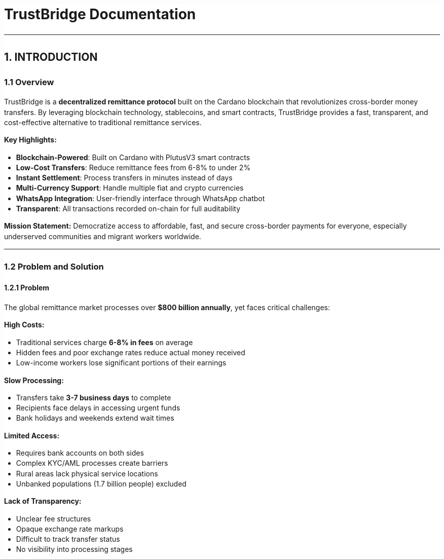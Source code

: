 # TrustBridge Documentation

---

## 1. INTRODUCTION

### 1.1 Overview

TrustBridge is a **decentralized remittance protocol** built on the Cardano blockchain that revolutionizes cross-border money transfers. By leveraging blockchain technology, stablecoins, and smart contracts, TrustBridge provides a fast, transparent, and cost-effective alternative to traditional remittance services.

**Key Highlights:**
- **Blockchain-Powered**: Built on Cardano with PlutusV3 smart contracts
- **Low-Cost Transfers**: Reduce remittance fees from 6-8% to under 2%
- **Instant Settlement**: Process transfers in minutes instead of days
- **Multi-Currency Support**: Handle multiple fiat and crypto currencies
- **WhatsApp Integration**: User-friendly interface through WhatsApp chatbot
- **Transparent**: All transactions recorded on-chain for full auditability

**Mission Statement:**
Democratize access to affordable, fast, and secure cross-border payments for everyone, especially underserved communities and migrant workers worldwide.

---

### 1.2 Problem and Solution

#### 1.2.1 Problem

The global remittance market processes over **$800 billion annually**, yet faces critical challenges:

**High Costs:**
- Traditional services charge **6-8% in fees** on average
- Hidden fees and poor exchange rates reduce actual money received
- Low-income workers lose significant portions of their earnings

**Slow Processing:**
- Transfers take **3-7 business days** to complete
- Recipients face delays in accessing urgent funds
- Bank holidays and weekends extend wait times

**Limited Access:**
- Requires bank accounts on both sides
- Complex KYC/AML processes create barriers
- Rural areas lack physical service locations
- Unbanked populations (1.7 billion people) excluded

**Lack of Transparency:**
- Unclear fee structures
- Opaque exchange rate markups
- Difficult to track transfer status
- No visibility into processing stages
